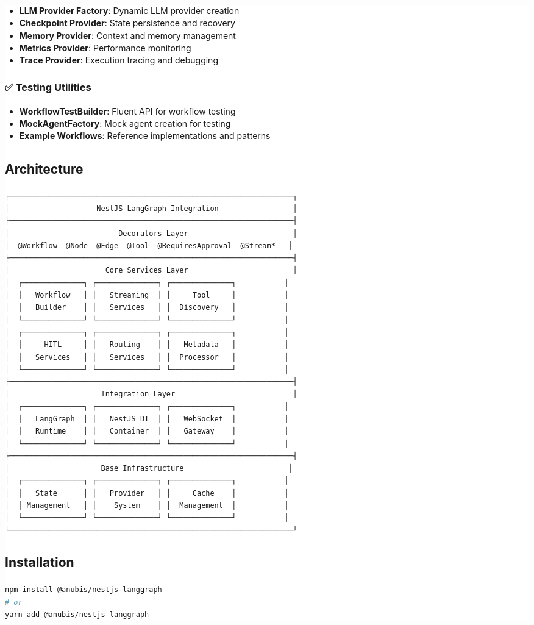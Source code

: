 - **LLM Provider Factory**: Dynamic LLM provider creation
- **Checkpoint Provider**: State persistence and recovery
- **Memory Provider**: Context and memory management
- **Metrics Provider**: Performance monitoring
- **Trace Provider**: Execution tracing and debugging

### ✅ Testing Utilities

- **WorkflowTestBuilder**: Fluent API for workflow testing
- **MockAgentFactory**: Mock agent creation for testing
- **Example Workflows**: Reference implementations and patterns

## Architecture

```
┌─────────────────────────────────────────────────────────────────┐
│                    NestJS-LangGraph Integration                 │
├─────────────────────────────────────────────────────────────────┤
│                         Decorators Layer                        │
│  @Workflow  @Node  @Edge  @Tool  @RequiresApproval  @Stream*   │
├─────────────────────────────────────────────────────────────────┤
│                      Core Services Layer                        │
│  ┌──────────────┐ ┌──────────────┐ ┌──────────────┐           │
│  │   Workflow   │ │   Streaming  │ │     Tool     │           │
│  │   Builder    │ │   Services   │ │  Discovery   │           │
│  └──────────────┘ └──────────────┘ └──────────────┘           │
│  ┌──────────────┐ ┌──────────────┐ ┌──────────────┐           │
│  │     HITL     │ │   Routing    │ │   Metadata   │           │
│  │   Services   │ │   Services   │ │  Processor   │           │
│  └──────────────┘ └──────────────┘ └──────────────┘           │
├─────────────────────────────────────────────────────────────────┤
│                     Integration Layer                           │
│  ┌──────────────┐ ┌──────────────┐ ┌──────────────┐           │
│  │   LangGraph  │ │   NestJS DI  │ │   WebSocket  │           │
│  │   Runtime    │ │   Container  │ │   Gateway    │           │
│  └──────────────┘ └──────────────┘ └──────────────┘           │
├─────────────────────────────────────────────────────────────────┤
│                     Base Infrastructure                        │
│  ┌──────────────┐ ┌──────────────┐ ┌──────────────┐           │
│  │   State      │ │   Provider   │ │     Cache    │           │
│  │ Management   │ │    System    │ │  Management  │           │
│  └──────────────┘ └──────────────┘ └──────────────┘           │
└─────────────────────────────────────────────────────────────────┘
```

## Installation

```bash
npm install @anubis/nestjs-langgraph
# or
yarn add @anubis/nestjs-langgraph
```
